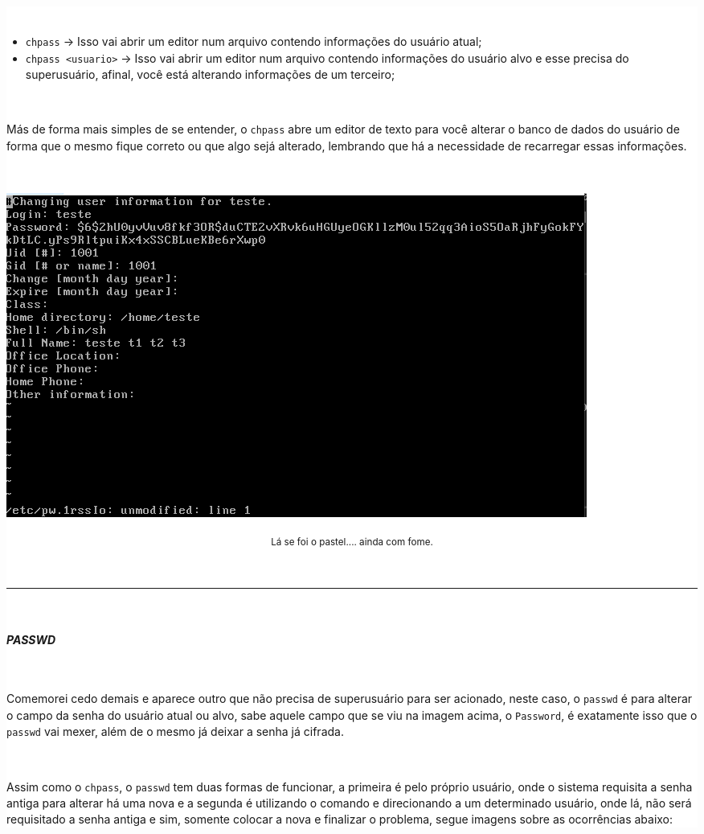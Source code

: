 &nbsp;

* ```chpass``` -> Isso vai abrir um editor num arquivo contendo informações do usuário atual;
* ```chpass <usuario>``` -> Isso vai abrir um editor num arquivo contendo informações do usuário alvo e esse precisa do superusuário, afinal, você está alterando informações de um terceiro;

&nbsp;

Más de forma mais simples de se entender, o ```chpass``` abre um editor de texto para você alterar o banco de dados do usuário de forma que o mesmo fique correto ou que algo sejá alterado, lembrando que há a necessidade de recarregar essas informações.

&nbsp;

![chpasstestebsd](img/chpasstestebsd.png)
<center><small>Lá se foi o pastel.... ainda com fome.</small></center>

&nbsp;

___

&nbsp;

#### ***PASSWD***

&nbsp;

Comemorei cedo demais e aparece outro que não precisa de superusuário para ser acionado, neste caso, o ```passwd``` é para alterar o campo da senha do usuário atual ou alvo, sabe aquele campo que se viu na imagem acima, o ```Password```, é exatamente isso que o ```passwd``` vai mexer, além de o mesmo já deixar a senha já cifrada.

&nbsp;

Assim como o ```chpass```, o ```passwd``` tem duas formas de funcionar, a primeira é pelo próprio usuário, onde o sistema requisita a senha antiga para alterar há uma nova e a segunda é utilizando o comando e direcionando a um determinado usuário, onde lá, não será requisitado a senha antiga e sim, somente colocar a nova e finalizar o problema, segue imagens sobre as ocorrências abaixo:
